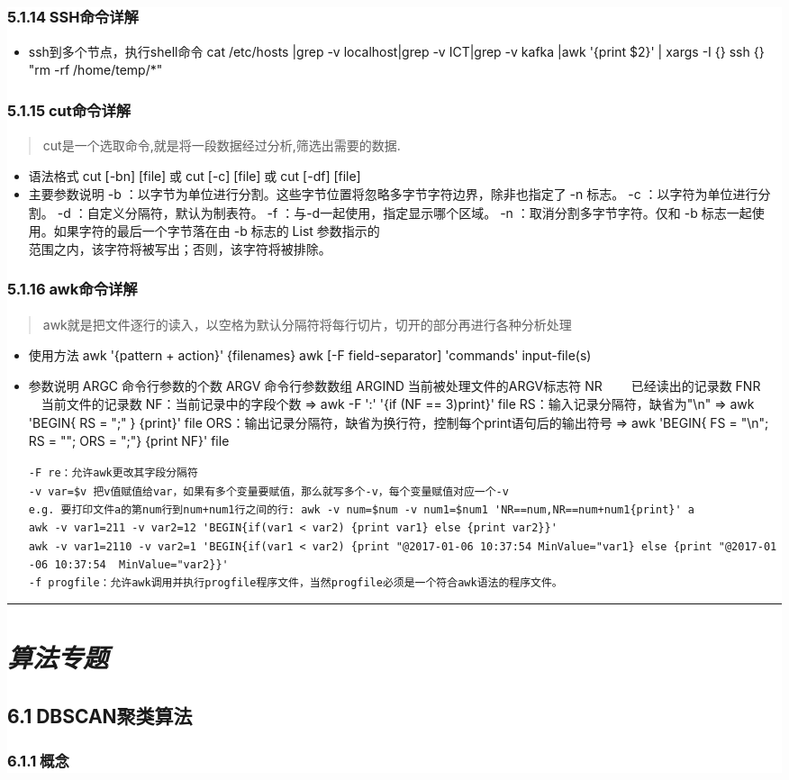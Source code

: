 ### 5.1.14 SSH命令详解
* ssh到多个节点，执行shell命令
      cat /etc/hosts |grep -v localhost|grep -v ICT|grep -v kafka |awk '{print $2}' | xargs -I {} ssh {} "rm -rf /home/temp/*"

### 5.1.15 cut命令详解
> cut是一个选取命令,就是将一段数据经过分析,筛选出需要的数据.

* 语法格式
      cut  [-bn] [file] 或 cut [-c] [file]  或  cut [-df] [file]
* 主要参数说明
      -b ：以字节为单位进行分割。这些字节位置将忽略多字节字符边界，除非也指定了 -n 标志。
      -c ：以字符为单位进行分割。
      -d ：自定义分隔符，默认为制表符。
      -f  ：与-d一起使用，指定显示哪个区域。
      -n ：取消分割多字节字符。仅和 -b 标志一起使用。如果字符的最后一个字节落在由 -b 标志的 List 参数指示的<br />范围之内，该字符将被写出；否则，该字符将被排除。

### 5.1.16 awk命令详解
> awk就是把文件逐行的读入，以空格为默认分隔符将每行切片，切开的部分再进行各种分析处理

* 使用方法
      awk '{pattern + action}' {filenames}
      awk [-F  field-separator]  'commands'  input-file(s)
* 参数说明
      ARGC    命令行参数的个数
      ARGV    命令行参数数组
      ARGIND 当前被处理文件的ARGV标志符
      NR 　　已经读出的记录数
      FNR   　当前文件的记录数
      NF：当前记录中的字段个数 => awk -F ':' '{if (NF == 3)print}' file
      RS：输入记录分隔符，缺省为"\n" => awk 'BEGIN{ RS = ";" } {print}' file
      ORS：输出记录分隔符，缺省为换行符，控制每个print语句后的输出符号  => awk 'BEGIN{ FS = "\n"; RS = ""; ORS = ";"} {print NF}' file

      -F re：允许awk更改其字段分隔符
      -v var=$v 把v值赋值给var，如果有多个变量要赋值，那么就写多个-v，每个变量赋值对应一个-v
      e.g. 要打印文件a的第num行到num+num1行之间的行: awk -v num=$num -v num1=$num1 'NR==num,NR==num+num1{print}' a
      awk -v var1=211 -v var2=12 'BEGIN{if(var1 < var2) {print var1} else {print var2}}'
      awk -v var1=2110 -v var2=1 'BEGIN{if(var1 < var2) {print "@2017-01-06 10:37:54 MinValue="var1} else {print "@2017-01-06 10:37:54  MinValue="var2}}'
      -f progfile：允许awk调用并执行progfile程序文件，当然progfile必须是一个符合awk语法的程序文件。



---

#  ___算法专题___
## 6.1 DBSCAN聚类算法
### 6.1.1 概念
